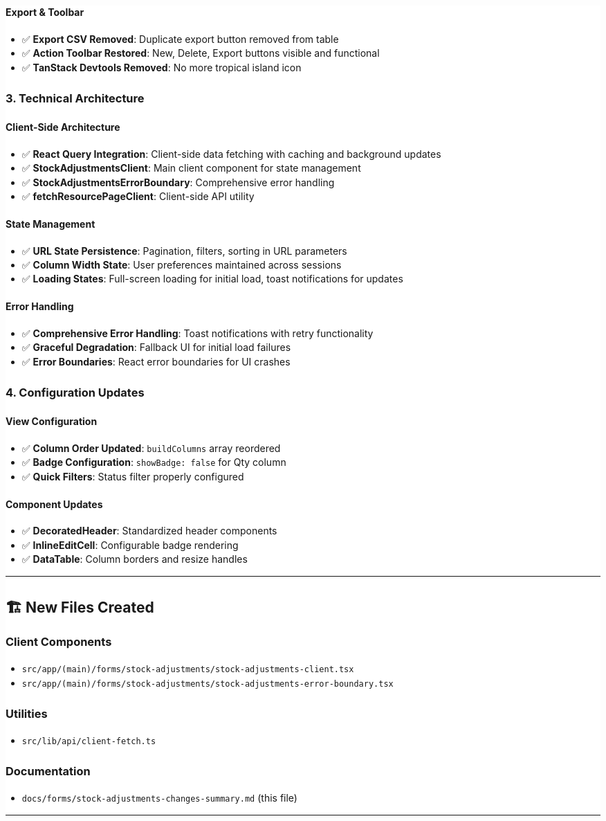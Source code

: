 #### Export & Toolbar
- ✅ **Export CSV Removed**: Duplicate export button removed from table
- ✅ **Action Toolbar Restored**: New, Delete, Export buttons visible and functional
- ✅ **TanStack Devtools Removed**: No more tropical island icon

### 3. Technical Architecture

#### Client-Side Architecture
- ✅ **React Query Integration**: Client-side data fetching with caching and background updates
- ✅ **StockAdjustmentsClient**: Main client component for state management
- ✅ **StockAdjustmentsErrorBoundary**: Comprehensive error handling
- ✅ **fetchResourcePageClient**: Client-side API utility

#### State Management
- ✅ **URL State Persistence**: Pagination, filters, sorting in URL parameters
- ✅ **Column Width State**: User preferences maintained across sessions
- ✅ **Loading States**: Full-screen loading for initial load, toast notifications for updates

#### Error Handling
- ✅ **Comprehensive Error Handling**: Toast notifications with retry functionality
- ✅ **Graceful Degradation**: Fallback UI for initial load failures
- ✅ **Error Boundaries**: React error boundaries for UI crashes

### 4. Configuration Updates

#### View Configuration
- ✅ **Column Order Updated**: `buildColumns` array reordered
- ✅ **Badge Configuration**: `showBadge: false` for Qty column
- ✅ **Quick Filters**: Status filter properly configured

#### Component Updates
- ✅ **DecoratedHeader**: Standardized header components
- ✅ **InlineEditCell**: Configurable badge rendering
- ✅ **DataTable**: Column borders and resize handles

---

## 🏗️ New Files Created

### Client Components
- `src/app/(main)/forms/stock-adjustments/stock-adjustments-client.tsx`
- `src/app/(main)/forms/stock-adjustments/stock-adjustments-error-boundary.tsx`

### Utilities
- `src/lib/api/client-fetch.ts`

### Documentation
- `docs/forms/stock-adjustments-changes-summary.md` (this file)

---
